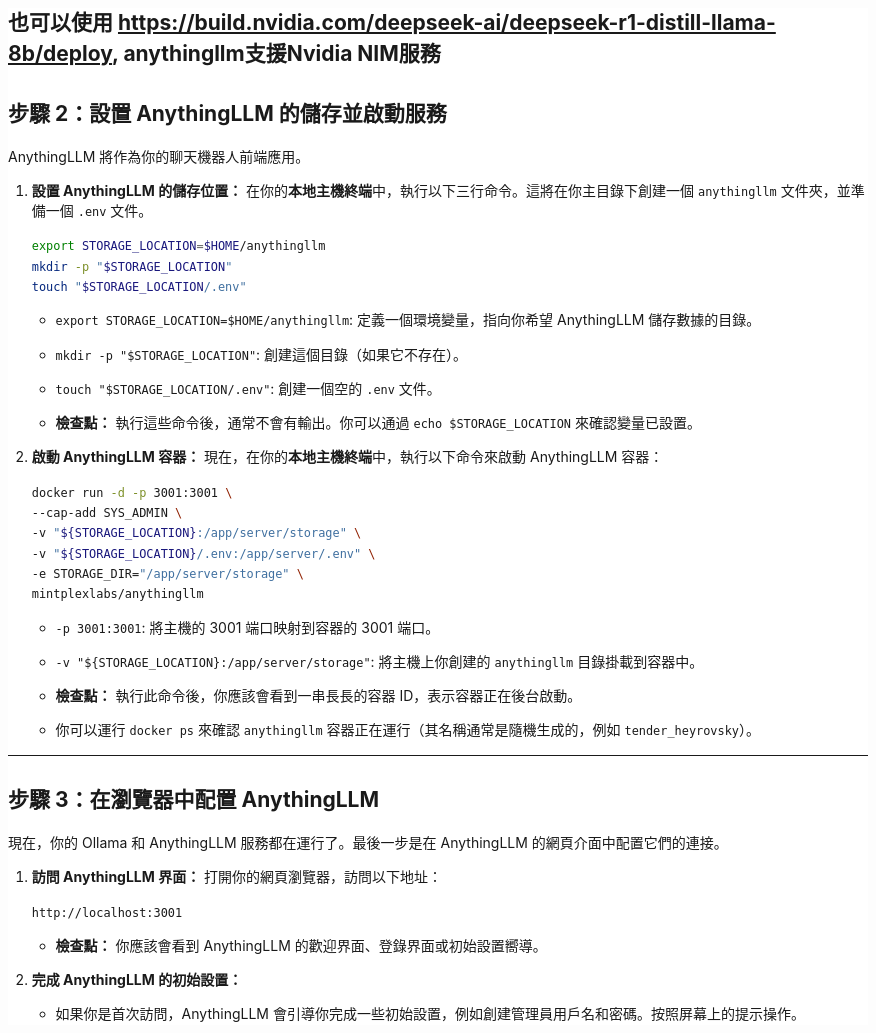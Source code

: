 
也可以使用 https://build.nvidia.com/deepseek-ai/deepseek-r1-distill-llama-8b/deploy, anythingllm支援Nvidia NIM服務
---

## 步驟 2：設置 AnythingLLM 的儲存並啟動服務

AnythingLLM 將作為你的聊天機器人前端應用。

1.  **設置 AnythingLLM 的儲存位置：**
    在你的**本地主機終端**中，執行以下三行命令。這將在你主目錄下創建一個 `anythingllm` 文件夾，並準備一個 `.env` 文件。

    ```bash
    export STORAGE_LOCATION=$HOME/anythingllm
    mkdir -p "$STORAGE_LOCATION"
    touch "$STORAGE_LOCATION/.env"
    ```
    * `export STORAGE_LOCATION=$HOME/anythingllm`: 定義一個環境變量，指向你希望 AnythingLLM 儲存數據的目錄。
    * `mkdir -p "$STORAGE_LOCATION"`: 創建這個目錄（如果它不存在）。
    * `touch "$STORAGE_LOCATION/.env"`: 創建一個空的 `.env` 文件。

    * **檢查點：** 執行這些命令後，通常不會有輸出。你可以通過 `echo $STORAGE_LOCATION` 來確認變量已設置。

2.  **啟動 AnythingLLM 容器：**
    現在，在你的**本地主機終端**中，執行以下命令來啟動 AnythingLLM 容器：

    ```bash
    docker run -d -p 3001:3001 \
    --cap-add SYS_ADMIN \
    -v "${STORAGE_LOCATION}:/app/server/storage" \
    -v "${STORAGE_LOCATION}/.env:/app/server/.env" \
    -e STORAGE_DIR="/app/server/storage" \
    mintplexlabs/anythingllm
    ```
    * `-p 3001:3001`: 將主機的 3001 端口映射到容器的 3001 端口。
    * `-v "${STORAGE_LOCATION}:/app/server/storage"`: 將主機上你創建的 `anythingllm` 目錄掛載到容器中。

    * **檢查點：** 執行此命令後，你應該會看到一串長長的容器 ID，表示容器正在後台啟動。
    * 你可以運行 `docker ps` 來確認 `anythingllm` 容器正在運行（其名稱通常是隨機生成的，例如 `tender_heyrovsky`）。

---

## 步驟 3：在瀏覽器中配置 AnythingLLM

現在，你的 Ollama 和 AnythingLLM 服務都在運行了。最後一步是在 AnythingLLM 的網頁介面中配置它們的連接。

1.  **訪問 AnythingLLM 界面：**
    打開你的網頁瀏覽器，訪問以下地址：

    ```
    http://localhost:3001
    ```
    * **檢查點：** 你應該會看到 AnythingLLM 的歡迎界面、登錄界面或初始設置嚮導。

2.  **完成 AnythingLLM 的初始設置：**
    * 如果你是首次訪問，AnythingLLM 會引導你完成一些初始設置，例如創建管理員用戶名和密碼。按照屏幕上的提示操作。
